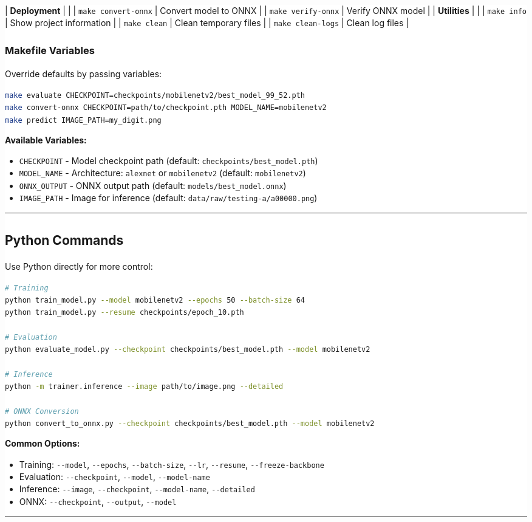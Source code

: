 | **Deployment** | |
| `make convert-onnx` | Convert model to ONNX |
| `make verify-onnx` | Verify ONNX model |
| **Utilities** | |
| `make info` | Show project information |
| `make clean` | Clean temporary files |
| `make clean-logs` | Clean log files |

### Makefile Variables

Override defaults by passing variables:
```bash
make evaluate CHECKPOINT=checkpoints/mobilenetv2/best_model_99_52.pth
make convert-onnx CHECKPOINT=path/to/checkpoint.pth MODEL_NAME=mobilenetv2
make predict IMAGE_PATH=my_digit.png
```

**Available Variables:**
- `CHECKPOINT` - Model checkpoint path (default: `checkpoints/best_model.pth`)
- `MODEL_NAME` - Architecture: `alexnet` or `mobilenetv2` (default: `mobilenetv2`)
- `ONNX_OUTPUT` - ONNX output path (default: `models/best_model.onnx`)
- `IMAGE_PATH` - Image for inference (default: `data/raw/testing-a/a00000.png`)

---

## Python Commands

Use Python directly for more control:

```bash
# Training
python train_model.py --model mobilenetv2 --epochs 50 --batch-size 64
python train_model.py --resume checkpoints/epoch_10.pth

# Evaluation
python evaluate_model.py --checkpoint checkpoints/best_model.pth --model mobilenetv2

# Inference
python -m trainer.inference --image path/to/image.png --detailed

# ONNX Conversion
python convert_to_onnx.py --checkpoint checkpoints/best_model.pth --model mobilenetv2
```

**Common Options:**
- Training: `--model`, `--epochs`, `--batch-size`, `--lr`, `--resume`, `--freeze-backbone`
- Evaluation: `--checkpoint`, `--model`, `--model-name`
- Inference: `--image`, `--checkpoint`, `--model-name`, `--detailed`
- ONNX: `--checkpoint`, `--output`, `--model`

---
